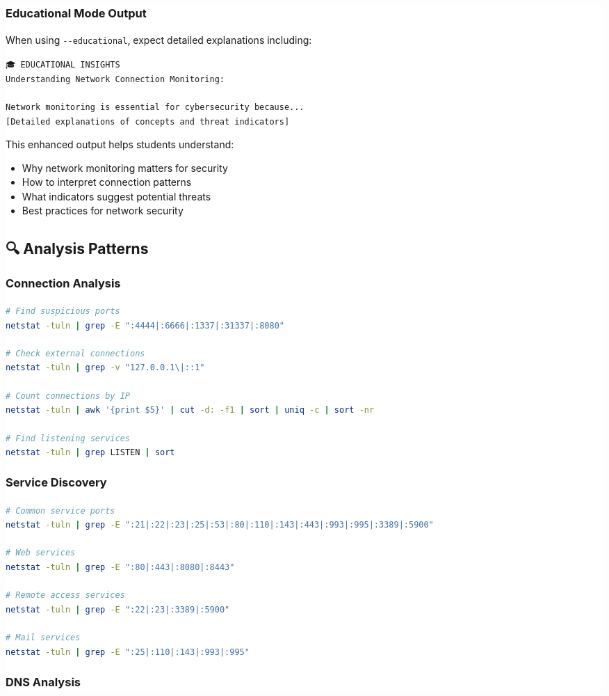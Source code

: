 ### Educational Mode Output

When using `--educational`, expect detailed explanations including:

```
🎓 EDUCATIONAL INSIGHTS
Understanding Network Connection Monitoring:

Network monitoring is essential for cybersecurity because...
[Detailed explanations of concepts and threat indicators]
```

This enhanced output helps students understand:

- Why network monitoring matters for security
- How to interpret connection patterns
- What indicators suggest potential threats
- Best practices for network security

## 🔍 Analysis Patterns

### Connection Analysis

```bash
# Find suspicious ports
netstat -tuln | grep -E ":4444|:6666|:1337|:31337|:8080"

# Check external connections
netstat -tuln | grep -v "127.0.0.1\|::1"

# Count connections by IP
netstat -tuln | awk '{print $5}' | cut -d: -f1 | sort | uniq -c | sort -nr

# Find listening services
netstat -tuln | grep LISTEN | sort
```

### Service Discovery

```bash
# Common service ports
netstat -tuln | grep -E ":21|:22|:23|:25|:53|:80|:110|:143|:443|:993|:995|:3389|:5900"

# Web services
netstat -tuln | grep -E ":80|:443|:8080|:8443"

# Remote access services
netstat -tuln | grep -E ":22|:23|:3389|:5900"

# Mail services
netstat -tuln | grep -E ":25|:110|:143|:993|:995"
```

### DNS Analysis
